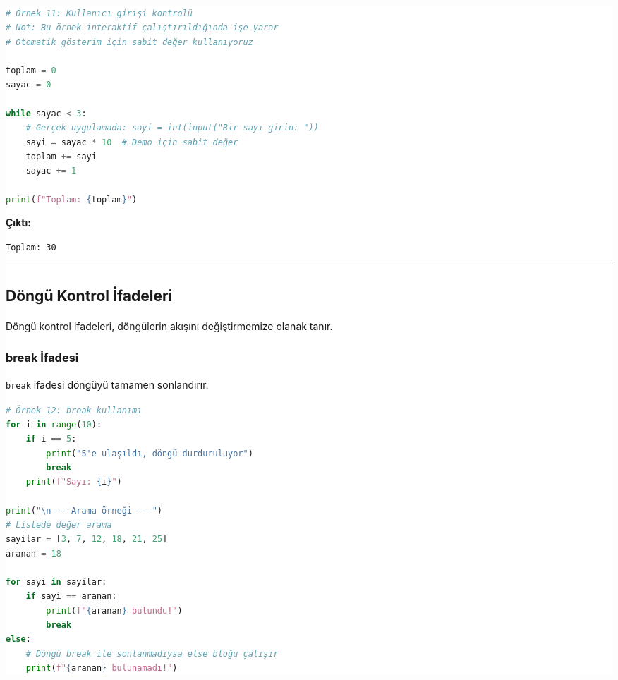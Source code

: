 ```python
# Örnek 11: Kullanıcı girişi kontrolü
# Not: Bu örnek interaktif çalıştırıldığında işe yarar
# Otomatik gösterim için sabit değer kullanıyoruz

toplam = 0
sayac = 0

while sayac < 3:
    # Gerçek uygulamada: sayi = int(input("Bir sayı girin: "))
    sayi = sayac * 10  # Demo için sabit değer
    toplam += sayi
    sayac += 1

print(f"Toplam: {toplam}")
```

**Çıktı:**
```
Toplam: 30
```

---

## Döngü Kontrol İfadeleri

Döngü kontrol ifadeleri, döngülerin akışını değiştirmemize olanak tanır.

### break İfadesi

`break` ifadesi döngüyü tamamen sonlandırır.

```python
# Örnek 12: break kullanımı
for i in range(10):
    if i == 5:
        print("5'e ulaşıldı, döngü durduruluyor")
        break
    print(f"Sayı: {i}")

print("\n--- Arama örneği ---")
# Listede değer arama
sayilar = [3, 7, 12, 18, 21, 25]
aranan = 18

for sayi in sayilar:
    if sayi == aranan:
        print(f"{aranan} bulundu!")
        break
else:
    # Döngü break ile sonlanmadıysa else bloğu çalışır
    print(f"{aranan} bulunamadı!")
```
